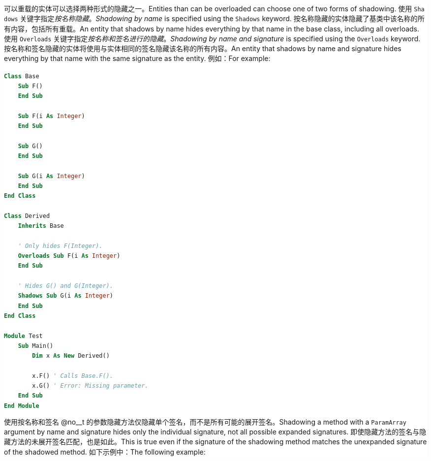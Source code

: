 <span data-ttu-id="c4e35-202">可以重载的实体可以选择两种形式的隐藏之一。</span><span class="sxs-lookup"><span data-stu-id="c4e35-202">Entities than can be overloaded can choose one of two forms of shadowing.</span></span> <span data-ttu-id="c4e35-203">使用 `Shadows` 关键字指定*按名称隐藏*。</span><span class="sxs-lookup"><span data-stu-id="c4e35-203">*Shadowing by name* is specified using the `Shadows` keyword.</span></span> <span data-ttu-id="c4e35-204">按名称隐藏的实体隐藏了基类中该名称的所有内容，包括所有重载。</span><span class="sxs-lookup"><span data-stu-id="c4e35-204">An entity that shadows by name hides everything by that name in the base class, including all overloads.</span></span> <span data-ttu-id="c4e35-205">使用 `Overloads` 关键字指定*按名称和签名进行的隐藏*。</span><span class="sxs-lookup"><span data-stu-id="c4e35-205">*Shadowing by name and signature* is specified using the `Overloads` keyword.</span></span> <span data-ttu-id="c4e35-206">按名称和签名隐藏的实体将使用与实体相同的签名隐藏该名称的所有内容。</span><span class="sxs-lookup"><span data-stu-id="c4e35-206">An entity that shadows by name and signature hides everything by that name with the same signature as the entity.</span></span> <span data-ttu-id="c4e35-207">例如：</span><span class="sxs-lookup"><span data-stu-id="c4e35-207">For example:</span></span>

```vb
Class Base
    Sub F()
    End Sub

    Sub F(i As Integer)
    End Sub

    Sub G()
    End Sub

    Sub G(i As Integer)
    End Sub
End Class

Class Derived
    Inherits Base

    ' Only hides F(Integer).
    Overloads Sub F(i As Integer)
    End Sub

    ' Hides G() and G(Integer).
    Shadows Sub G(i As Integer)
    End Sub
End Class

Module Test
    Sub Main()
        Dim x As New Derived()

        x.F() ' Calls Base.F().
        x.G() ' Error: Missing parameter.
    End Sub
End Module
```

<span data-ttu-id="c4e35-208">使用按名称和签名 @no__t 的参数隐藏方法仅隐藏单个签名，而不是所有可能的展开签名。</span><span class="sxs-lookup"><span data-stu-id="c4e35-208">Shadowing a method with a `ParamArray` argument by name and signature hides only the individual signature, not all possible expanded signatures.</span></span> <span data-ttu-id="c4e35-209">即使隐藏方法的签名与隐藏方法的未展开签名匹配，也是如此。</span><span class="sxs-lookup"><span data-stu-id="c4e35-209">This is true even if the signature of the shadowing method matches the unexpanded signature of the shadowed method.</span></span> <span data-ttu-id="c4e35-210">如下示例中：</span><span class="sxs-lookup"><span data-stu-id="c4e35-210">The following example:</span></span>
